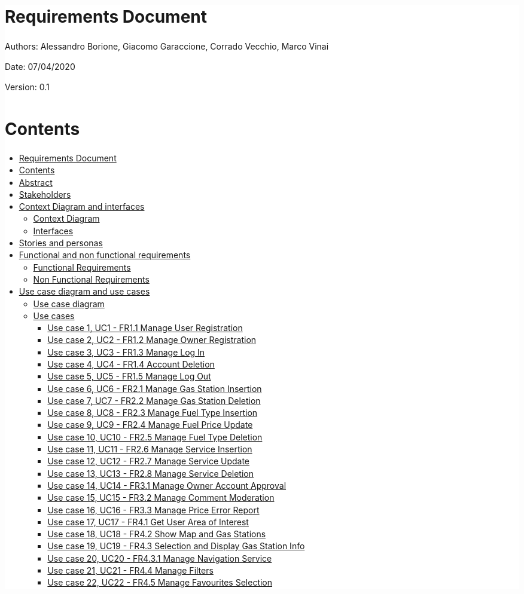 # Requirements Document 

Authors: Alessandro Borione, Giacomo Garaccione, Corrado Vecchio, Marco Vinai

Date: 07/04/2020

Version: 0.1

# Contents

- [Requirements Document](#requirements-document)
- [Contents](#contents)
- [Abstract](#abstract)
- [Stakeholders](#stakeholders)
- [Context Diagram and interfaces](#context-diagram-and-interfaces)
	- [Context Diagram](#context-diagram)
	- [Interfaces](#interfaces)
- [Stories and personas](#stories-and-personas)
- [Functional and non functional requirements](#functional-and-non-functional-requirements)
	- [Functional Requirements](#functional-requirements)
	- [Non Functional Requirements](#non-functional-requirements)
- [Use case diagram and use cases](#use-case-diagram-and-use-cases)
	- [Use case diagram](#use-case-diagram)
	- [Use cases](#use-cases)
		- [Use case 1, UC1 - FR1.1 Manage User Registration](#use-case-1-uc1---fr11-manage-user-registration)
		- [Use case 2, UC2 - FR1.2 Manage Owner Registration](#use-case-2-uc2---fr12-manage-owner-registration)
		- [Use case 3, UC3 - FR1.3 Manage Log In](#use-case-3-uc3---fr13-manage-log-in)
		- [Use case 4, UC4 - FR1.4 Account Deletion](#use-case-4-uc4---fr14-account-deletion)
		- [Use case 5, UC5 - FR1.5 Manage Log Out](#use-case-5-uc5---fr15-manage-log-out)
		- [Use case 6, UC6 - FR2.1 Manage Gas Station Insertion](#use-case-6-uc6---fr21-manage-gas-station-insertion)
		- [Use case 7, UC7 - FR2.2 Manage Gas Station Deletion](#use-case-7-uc7---fr22-manage-gas-station-deletion)
		- [Use case 8, UC8 - FR2.3 Manage Fuel Type Insertion](#use-case-8-uc8---fr23-manage-fuel-type-insertion)
		- [Use case 9, UC9 - FR2.4 Manage Fuel Price Update](#use-case-9-uc9---fr24-manage-fuel-price-update)
		- [Use case 10, UC10 - FR2.5 Manage Fuel Type Deletion](#use-case-10-uc10---fr25-manage-fuel-type-deletion)
		- [Use case 11, UC11 - FR2.6 Manage Service Insertion](#use-case-11-uc11---fr26-manage-service-insertion)
		- [Use case 12, UC12 - FR2.7 Manage Service Update](#use-case-12-uc12---fr27-manage-service-update)
		- [Use case 13, UC13 - FR2.8 Manage Service Deletion](#use-case-13-uc13---fr28-manage-service-deletion)
		- [Use case 14, UC14 - FR3.1 Manage Owner Account Approval](#use-case-14-uc14---fr31-manage-owner-account-approval)
		- [Use case 15, UC15 - FR3.2 Manage Comment Moderation](#use-case-15-uc15---fr32-manage-comment-moderation)
		- [Use case 16, UC16 - FR3.3 Manage Price Error Report](#use-case-16-uc16---fr33-manage-price-error-report)
		- [Use case 17, UC17 - FR4.1 Get User Area of Interest](#use-case-17-uc17---fr41-get-user-area-of-interest)
		- [Use case 18, UC18 - FR4.2 Show Map and Gas Stations](#use-case-18-uc18---fr42-show-map-and-gas-stations)
		- [Use case 19, UC19 - FR4.3 Selection and Display Gas Station Info](#use-case-19-uc19---fr43-selection-and-display-gas-station-info)
		- [Use case 20, UC20 - FR4.3.1 Manage Navigation Service](#use-case-20-uc20---fr431-manage-navigation-service)
		- [Use case 21, UC21 - FR4.4 Manage Filters](#use-case-21-uc21---fr44-manage-filters)
		- [Use case 22, UC22 - FR4.5 Manage Favourites Selection](#use-case-22-uc22---fr45-manage-favourites-selection)